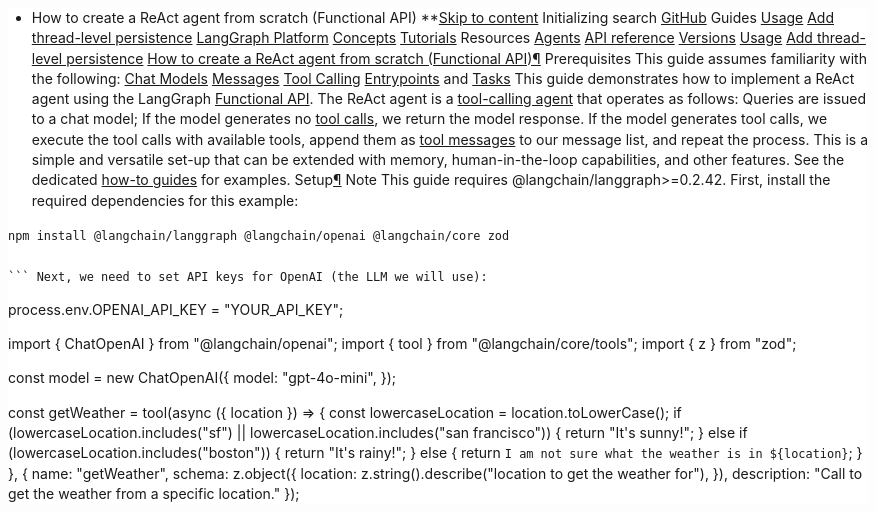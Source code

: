 - How to create a ReAct agent from scratch (Functional API) **[Skip to content](#how-to-create-a-react-agent-from-scratch-functional-api) Initializing search [GitHub](https://github.com/langchain-ai/langgraphjs) Guides [Usage](#usage) [Add thread-level persistence](#add-thread-level-persistence) [LangGraph Platform](../../how-tos#langgraph-platform) [Concepts](../../concepts/) [Tutorials](../../tutorials/) Resources [Agents](../../agents/overview/) [API reference](../../reference/) [Versions](../../versions/) [Usage](#usage) [Add thread-level persistence](#add-thread-level-persistence) [How to create a ReAct agent from scratch (Functional API)¶](#how-to-create-a-react-agent-from-scratch-functional-api) Prerequisites This guide assumes familiarity with the following: [Chat Models](https://js.langchain.com/docs/concepts/chat_models) [Messages](https://js.langchain.com/docs/concepts/messages) [Tool Calling](https://js.langchain.com/docs/concepts/tool_calling/) [Entrypoints](../../concepts/functional_api/#entrypoint) and [Tasks](../../concepts/functional_api/#task) This guide demonstrates how to implement a ReAct agent using the LangGraph [Functional API](../../concepts/functional_api). The ReAct agent is a [tool-calling agent](../../concepts/agentic_concepts/#tool-calling-agent) that operates as follows: Queries are issued to a chat model; If the model generates no [tool calls](../../concepts/agentic_concepts/#tool-calling), we return the model response. If the model generates tool calls, we execute the tool calls with available tools, append them as [tool messages](https://js.langchain.com/docs/concepts/messages/) to our message list, and repeat the process. This is a simple and versatile set-up that can be extended with memory, human-in-the-loop capabilities, and other features. See the dedicated [how-to guides](../../how-tos/#prebuilt-react-agent) for examples. Setup[¶](#setup) Note This guide requires @langchain/langgraph>=0.2.42. First, install the required dependencies for this example:

```
npm install @langchain/langgraph @langchain/openai @langchain/core zod

``` Next, we need to set API keys for OpenAI (the LLM we will use):

```
process.env.OPENAI_API_KEY = "YOUR_API_KEY";

``` Set up [LangSmith](https://smith.langchain.com) for LangGraph development Sign up for LangSmith to quickly spot issues and improve the performance of your LangGraph projects. LangSmith lets you use trace data to debug, test, and monitor your LLM apps built with LangGraph — read more about how to get started [here](https://docs.smith.langchain.com) Create ReAct agent[¶](#create-react-agent) Now that you have installed the required packages and set your environment variables, we can create our agent. Define model and tools[¶](#define-model-and-tools) Let's first define the tools and model we will use for our example. Here we will use a single place-holder tool that gets a description of the weather for a location. We will use an [OpenAI](https://js.langchain.com/docs/integrations/providers/openai/) chat model for this example, but any model [supporting tool-calling](https://js.langchain.com/docs/integrations/chat/) will suffice.

```
import { ChatOpenAI } from "@langchain/openai";
import { tool } from "@langchain/core/tools";
import { z } from "zod";

const model = new ChatOpenAI({
  model: "gpt-4o-mini",
});

const getWeather = tool(async ({ location }) => {
  const lowercaseLocation = location.toLowerCase();
  if (lowercaseLocation.includes("sf") || lowercaseLocation.includes("san francisco")) {
    return "It's sunny!";
  } else if (lowercaseLocation.includes("boston")) {
    return "It's rainy!";
  } else {
    return `I am not sure what the weather is in ${location}`;
  }
}, {
  name: "getWeather",
  schema: z.object({
    location: z.string().describe("location to get the weather for"),
  }),
  description: "Call to get the weather from a specific location."
});
